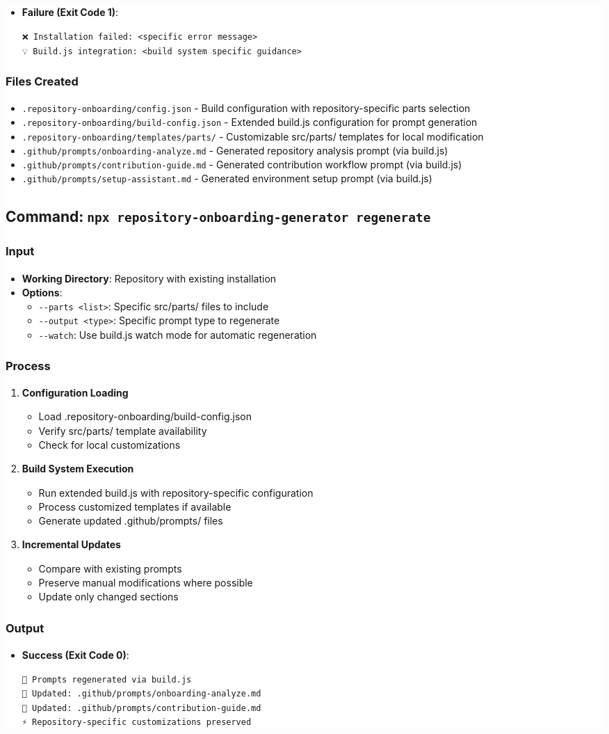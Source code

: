 - **Failure (Exit Code 1)**:
  ```
  ❌ Installation failed: <specific error message>
  💡 Build.js integration: <build system specific guidance>
  ```

### Files Created

- `.repository-onboarding/config.json` - Build configuration with repository-specific parts selection
- `.repository-onboarding/build-config.json` - Extended build.js configuration for prompt generation
- `.repository-onboarding/templates/parts/` - Customizable src/parts/ templates for local modification
- `.github/prompts/onboarding-analyze.md` - Generated repository analysis prompt (via build.js)
- `.github/prompts/contribution-guide.md` - Generated contribution workflow prompt (via build.js)
- `.github/prompts/setup-assistant.md` - Generated environment setup prompt (via build.js)

## Command: `npx repository-onboarding-generator regenerate`

### Input

- **Working Directory**: Repository with existing installation
- **Options**:
  - `--parts <list>`: Specific src/parts/ files to include
  - `--output <type>`: Specific prompt type to regenerate
  - `--watch`: Use build.js watch mode for automatic regeneration

### Process

1. **Configuration Loading**

   - Load .repository-onboarding/build-config.json
   - Verify src/parts/ template availability
   - Check for local customizations

2. **Build System Execution**

   - Run extended build.js with repository-specific configuration
   - Process customized templates if available
   - Generate updated .github/prompts/ files

3. **Incremental Updates**
   - Compare with existing prompts
   - Preserve manual modifications where possible
   - Update only changed sections

### Output

- **Success (Exit Code 0)**:
  ```
  🔄 Prompts regenerated via build.js
  📝 Updated: .github/prompts/onboarding-analyze.md
  📝 Updated: .github/prompts/contribution-guide.md
  ⚡ Repository-specific customizations preserved
  ```
